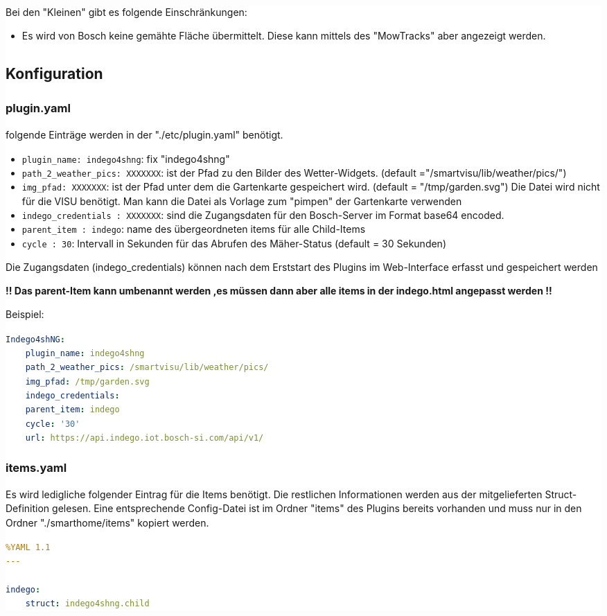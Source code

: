 Bei den "Kleinen" gibt es folgende Einschränkungen:
* Es wird von Bosch keine gemähte Fläche übermittelt. Diese kann mittels des "MowTracks" aber angezeigt werden.

<a name="konfiguration"/></a>
## Konfiguration

### plugin.yaml

folgende Einträge werden in der "./etc/plugin.yaml" benötigt.

* `plugin_name: indego4shng`:  fix "indego4shng"
* `path_2_weather_pics: XXXXXXX`: ist der Pfad zu den Bilder des Wetter-Widgets.
(default ="/smartvisu/lib/weather/pics/")
* `img_pfad: XXXXXXX`:  ist der Pfad unter dem die Gartenkarte gespeichert wird. 
(default = "/tmp/garden.svg")
Die Datei wird nicht für die VISU benötigt. Man kann die Datei als Vorlage
zum "pimpen" der Gartenkarte verwenden
* `indego_credentials : XXXXXXX`:  sind die Zugangsdaten für den Bosch-Server im Format base64 encoded.
* `parent_item : indego`:  name des übergeordneten items für alle Child-Items
* `cycle : 30`:  Intervall in Sekunden für das Abrufen des Mäher-Status (default = 30 Sekunden)

Die Zugangsdaten (indego_credentials) können nach dem Erststart des Plugins im Web-Interface erfasst und gespeichert werden

<strong>!! Das parent-Item kann umbenannt werden ,es müssen dann aber alle items in der indego.html angepasst werden !!</strong> 

Beispiel:

```yaml
Indego4shNG:
    plugin_name: indego4shng
    path_2_weather_pics: /smartvisu/lib/weather/pics/
    img_pfad: /tmp/garden.svg
    indego_credentials:
    parent_item: indego
    cycle: '30'
    url: https://api.indego.iot.bosch-si.com/api/v1/
```



### items.yaml

Es wird ledigliche folgender Eintrag für die Items benötigt.
Die restlichen Informationen werden aus der mitgelieferten Struct-Definition gelesen.
Eine entsprechende Config-Datei ist im Ordner "items" des Plugins bereits vorhanden und
muss nur in den Ordner "./smarthome/items" kopiert werden.

```yaml
%YAML 1.1
---

indego:
    struct: indego4shng.child
```
